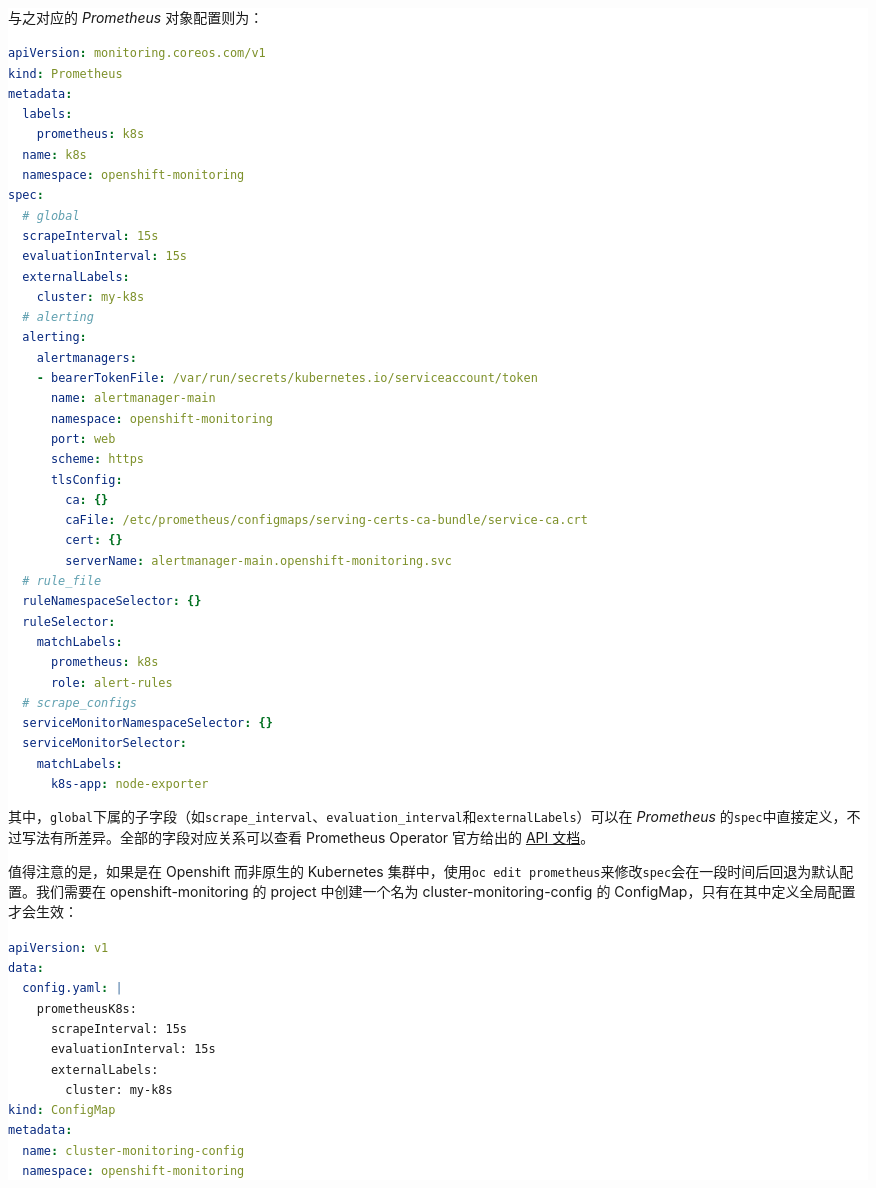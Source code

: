 与之对应的 *Prometheus* 对象配置则为：

```yaml
apiVersion: monitoring.coreos.com/v1
kind: Prometheus
metadata:
  labels:
    prometheus: k8s
  name: k8s
  namespace: openshift-monitoring
spec:
  # global
  scrapeInterval: 15s
  evaluationInterval: 15s
  externalLabels:
    cluster: my-k8s
  # alerting
  alerting:
    alertmanagers:
    - bearerTokenFile: /var/run/secrets/kubernetes.io/serviceaccount/token
      name: alertmanager-main
      namespace: openshift-monitoring
      port: web
      scheme: https
      tlsConfig:
        ca: {}
        caFile: /etc/prometheus/configmaps/serving-certs-ca-bundle/service-ca.crt
        cert: {}
        serverName: alertmanager-main.openshift-monitoring.svc
  # rule_file
  ruleNamespaceSelector: {}
  ruleSelector:
    matchLabels:
      prometheus: k8s
      role: alert-rules
  # scrape_configs
  serviceMonitorNamespaceSelector: {}
  serviceMonitorSelector:
    matchLabels:
      k8s-app: node-exporter
```

其中，`global`下属的子字段（如`scrape_interval`、`evaluation_interval`和`externalLabels`）可以在 *Prometheus* 的`spec`中直接定义，不过写法有所差异。全部的字段对应关系可以查看 Prometheus Operator 官方给出的 [API 文档](https://github.com/prometheus-operator/prometheus-operator/blob/master/Documentation/api.md#prometheusspec)。

值得注意的是，如果是在 Openshift 而非原生的 Kubernetes 集群中，使用`oc edit prometheus`来修改`spec`会在一段时间后回退为默认配置。我们需要在 openshift-monitoring 的 project 中创建一个名为 cluster-monitoring-config 的 ConfigMap，只有在其中定义全局配置才会生效：

```yaml
apiVersion: v1
data:
  config.yaml: |
    prometheusK8s:
      scrapeInterval: 15s
      evaluationInterval: 15s
      externalLabels:
        cluster: my-k8s
kind: ConfigMap
metadata:
  name: cluster-monitoring-config
  namespace: openshift-monitoring
```
